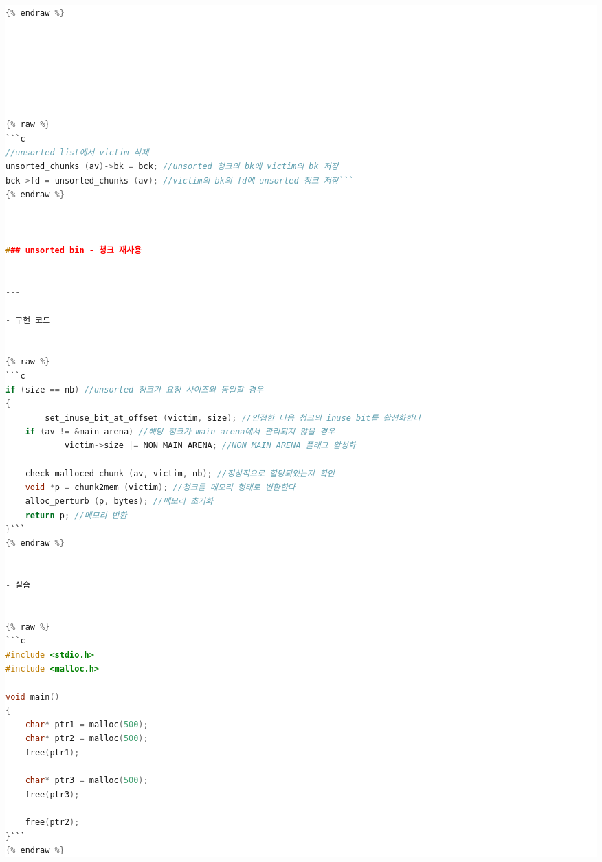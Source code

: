 ```c
{% endraw %}



---



{% raw %}
```c
//unsorted list에서 victim 삭제
unsorted_chunks (av)->bk = bck; //unsorted 청크의 bk에 victim의 bk 저장
bck->fd = unsorted_chunks (av); //victim의 bk의 fd에 unsorted 청크 저장```
{% endraw %}



### unsorted bin - 청크 재사용


---

- 구현 코드


{% raw %}
```c
if (size == nb) //unsorted 청크가 요청 사이즈와 동일할 경우
{
		set_inuse_bit_at_offset (victim, size); //인접한 다음 청크의 inuse bit를 활성화한다
    if (av != &main_arena) //해당 청크가 main arena에서 관리되지 않을 경우
		    victim->size |= NON_MAIN_ARENA; //NON_MAIN_ARENA 플래그 활성화

    check_malloced_chunk (av, victim, nb); //정상적으로 할당되었는지 확인
    void *p = chunk2mem (victim); //청크를 메모리 형태로 변환한다
    alloc_perturb (p, bytes); //메모리 초기화
    return p; //메모리 반환
}```
{% endraw %}


- 실습


{% raw %}
```c
#include <stdio.h>
#include <malloc.h>

void main()
{
    char* ptr1 = malloc(500);
    char* ptr2 = malloc(500);
    free(ptr1);
    
    char* ptr3 = malloc(500);
    free(ptr3);

    free(ptr2);
}```
{% endraw %}


```